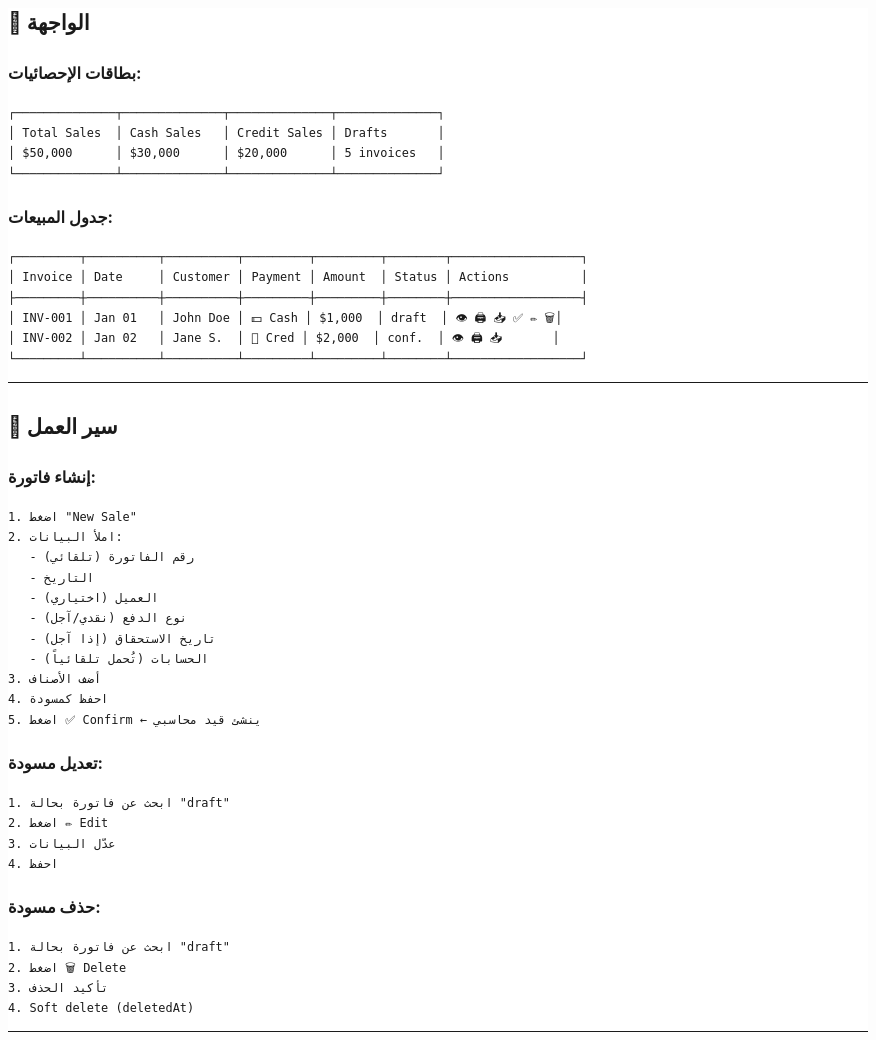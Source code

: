 
## 🎨 الواجهة

### بطاقات الإحصائيات:
```
┌──────────────┬──────────────┬──────────────┬──────────────┐
│ Total Sales  │ Cash Sales   │ Credit Sales │ Drafts       │
│ $50,000      │ $30,000      │ $20,000      │ 5 invoices   │
└──────────────┴──────────────┴──────────────┴──────────────┘
```

### جدول المبيعات:
```
┌─────────┬──────────┬──────────┬─────────┬─────────┬────────┬──────────────────┐
│ Invoice │ Date     │ Customer │ Payment │ Amount  │ Status │ Actions          │
├─────────┼──────────┼──────────┼─────────┼─────────┼────────┼──────────────────┤
│ INV-001 │ Jan 01   │ John Doe │ 💵 Cash │ $1,000  │ draft  │ 👁️ 🖨️ 📥 ✅ ✏️ 🗑️│
│ INV-002 │ Jan 02   │ Jane S.  │ 📅 Cred │ $2,000  │ conf.  │ 👁️ 🖨️ 📥       │
└─────────┴──────────┴──────────┴─────────┴─────────┴────────┴──────────────────┘
```

---

## 🔄 سير العمل

### إنشاء فاتورة:
```
1. اضغط "New Sale"
2. املأ البيانات:
   - رقم الفاتورة (تلقائي)
   - التاريخ
   - العميل (اختياري)
   - نوع الدفع (نقدي/آجل)
   - تاريخ الاستحقاق (إذا آجل)
   - الحسابات (تُحمل تلقائياً)
3. أضف الأصناف
4. احفظ كمسودة
5. اضغط ✅ Confirm ← ينشئ قيد محاسبي
```

### تعديل مسودة:
```
1. ابحث عن فاتورة بحالة "draft"
2. اضغط ✏️ Edit
3. عدّل البيانات
4. احفظ
```

### حذف مسودة:
```
1. ابحث عن فاتورة بحالة "draft"
2. اضغط 🗑️ Delete
3. تأكيد الحذف
4. Soft delete (deletedAt)
```

---